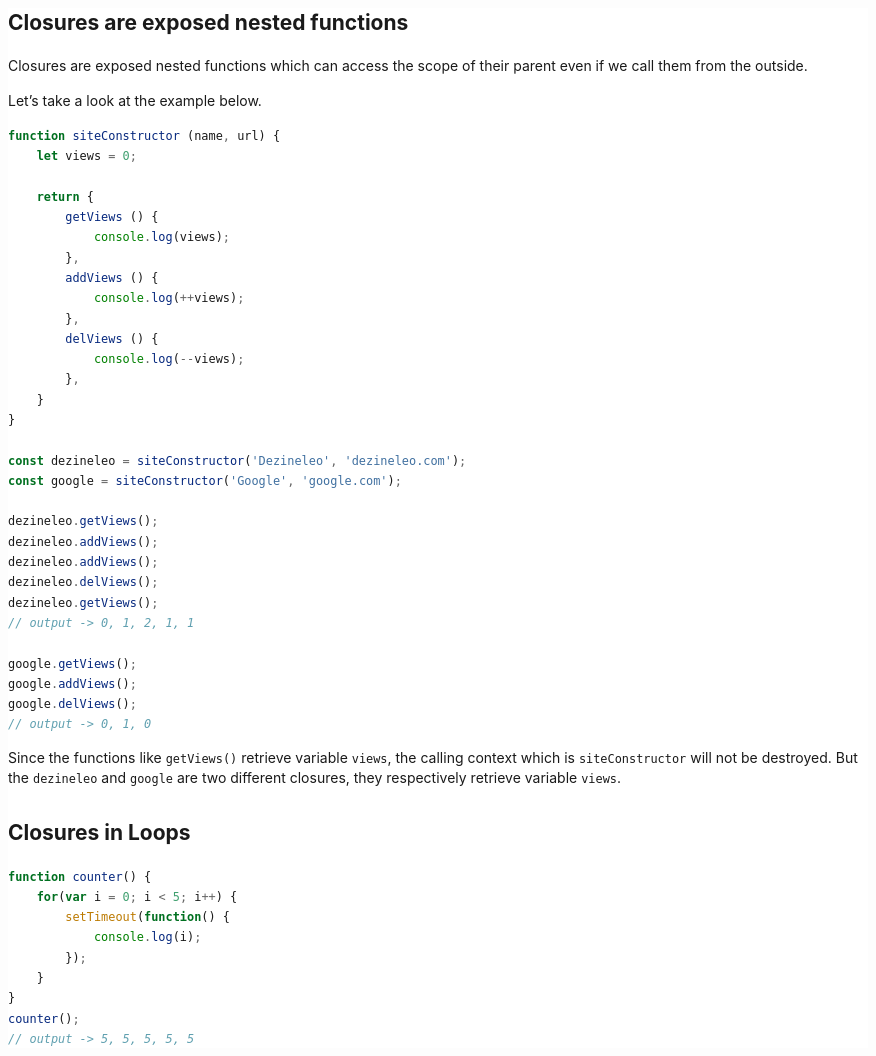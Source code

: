 ## Closures are exposed nested functions
Closures are exposed nested functions which can access the scope of their parent even if we call them from the outside.

Let’s take a look at the example below.

```javascript
function siteConstructor (name, url) {
	let views = 0;

	return {
		getViews () {
			console.log(views);
		},
		addViews () {
			console.log(++views);
		},
		delViews () {
			console.log(--views);
		},
	}
}

const dezineleo = siteConstructor('Dezineleo', 'dezineleo.com');
const google = siteConstructor('Google', 'google.com');

dezineleo.getViews();
dezineleo.addViews();
dezineleo.addViews();
dezineleo.delViews();
dezineleo.getViews();
// output -> 0, 1, 2, 1, 1

google.getViews();
google.addViews();
google.delViews();
// output -> 0, 1, 0
```

Since the functions like `getViews()`  retrieve variable `views`, the calling context which is `siteConstructor` will not be destroyed. But the `dezineleo` and `google` are two different closures, they respectively retrieve variable `views`.

## Closures in Loops
```javascript
function counter() {
	for(var i = 0; i < 5; i++) {
		setTimeout(function() {
			console.log(i);
		});
	}
}
counter();
// output -> 5, 5, 5, 5, 5
```
